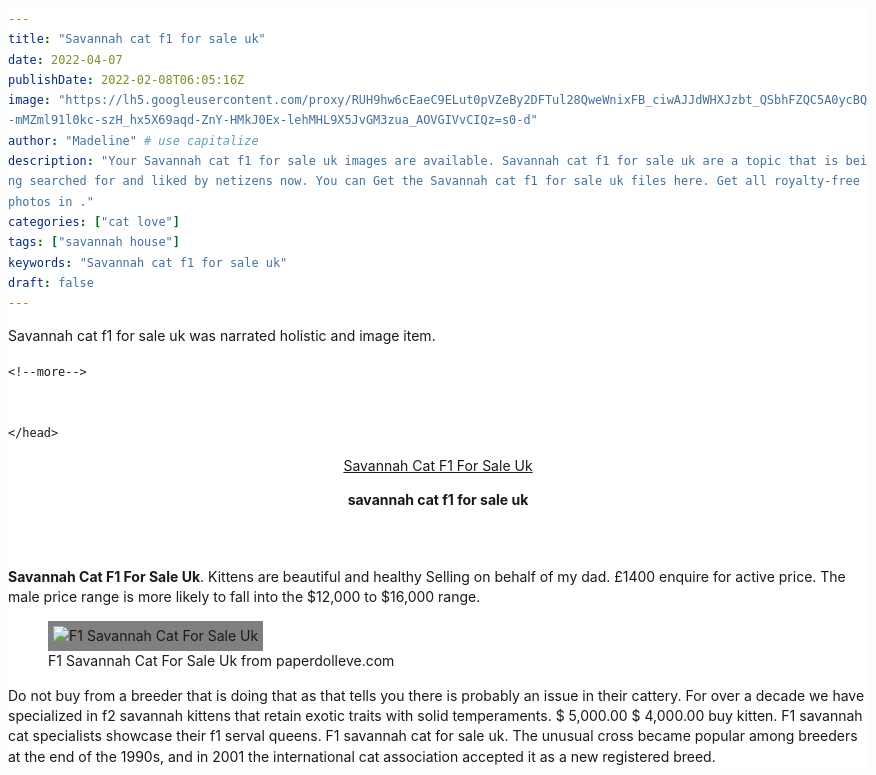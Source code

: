 ```yaml
---
title: "Savannah cat f1 for sale uk"
date: 2022-04-07
publishDate: 2022-02-08T06:05:16Z
image: "https://lh5.googleusercontent.com/proxy/RUH9hw6cEaeC9ELut0pVZeBy2DFTul28QweWnixFB_ciwAJJdWHXJzbt_QSbhFZQC5A0ycBQ-mMZml91l0kc-szH_hx5X69aqd-ZnY-HMkJ0Ex-lehMHL9X5JvGM3zua_AOVGIVvCIQz=s0-d"
author: "Madeline" # use capitalize
description: "Your Savannah cat f1 for sale uk images are available. Savannah cat f1 for sale uk are a topic that is being searched for and liked by netizens now. You can Get the Savannah cat f1 for sale uk files here. Get all royalty-free photos in ."
categories: ["cat love"]
tags: ["savannah house"]
keywords: "Savannah cat f1 for sale uk"
draft: false
---
```

<!DOCTYPE html>
<html lang="en">
<head>
    <meta charset="utf-8">
    <meta name="viewport" content="width=device-width, initial-scale=1.0">
    <title>
        Savannah Cat F1 For Sale Uk
    </title>
    Savannah cat f1 for sale uk was narrated holistic and image item.
	
    <!--more-->
    
	
	</head>
<body>
<header>

<a href="/">
Savannah Cat F1 For Sale Uk
</a>
      
<strong>savannah cat f1 for sale uk</strong>
        
</header>
<main>
<article>
    
    
**Savannah Cat F1 For Sale Uk**. Kittens are beautiful and healthy Selling on behalf of my dad. £1400 enquire for active price. The male price range is more likely to fall into the $12,000 to $16,000 range.
            <figure>
        <img class="v-cover ads-img" src="https://i.pinimg.com/originals/cd/a9/51/cda951c150230e93c58a84dac3f38d23.jpg" alt="F1 Savannah Cat For Sale Uk" style="width: 100%; padding: 5px; background-color: grey;"  onerror="this.onerror=null;this.src='data:image/gif;base64,R0lGODlhAQABAAAAACH5BAEKAAEALAAAAAABAAEAAAICTAEAOw==';">
        <figcaption>F1 Savannah Cat For Sale Uk from paperdolleve.com</figcaption>
    </figure>
    
Do not buy from a breeder that is doing that as that tells you there is probably an issue in their cattery. For over a decade we have specialized in f2 savannah kittens that retain exotic traits with solid temperaments. $ 5,000.00 $ 4,000.00 buy kitten. F1 savannah cat specialists showcase their f1 serval queens. F1 savannah cat for sale uk. The unusual cross became popular among breeders at the end of the 1990s, and in 2001 the international cat association accepted it as a new registered breed.
